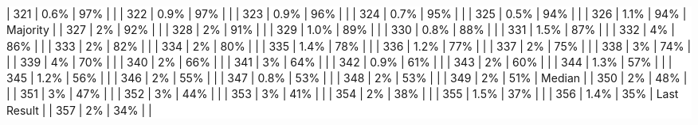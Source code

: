 | 321 | 0.6% | 97% |  |
| 322 | 0.9% | 97% |  |
| 323 | 0.9% | 96% |  |
| 324 | 0.7% | 95% |  |
| 325 | 0.5% | 94% |  |
| 326 | 1.1% | 94% | Majority |
| 327 | 2% | 92% |  |
| 328 | 2% | 91% |  |
| 329 | 1.0% | 89% |  |
| 330 | 0.8% | 88% |  |
| 331 | 1.5% | 87% |  |
| 332 | 4% | 86% |  |
| 333 | 2% | 82% |  |
| 334 | 2% | 80% |  |
| 335 | 1.4% | 78% |  |
| 336 | 1.2% | 77% |  |
| 337 | 2% | 75% |  |
| 338 | 3% | 74% |  |
| 339 | 4% | 70% |  |
| 340 | 2% | 66% |  |
| 341 | 3% | 64% |  |
| 342 | 0.9% | 61% |  |
| 343 | 2% | 60% |  |
| 344 | 1.3% | 57% |  |
| 345 | 1.2% | 56% |  |
| 346 | 2% | 55% |  |
| 347 | 0.8% | 53% |  |
| 348 | 2% | 53% |  |
| 349 | 2% | 51% | Median |
| 350 | 2% | 48% |  |
| 351 | 3% | 47% |  |
| 352 | 3% | 44% |  |
| 353 | 3% | 41% |  |
| 354 | 2% | 38% |  |
| 355 | 1.5% | 37% |  |
| 356 | 1.4% | 35% | Last Result |
| 357 | 2% | 34% |  |
